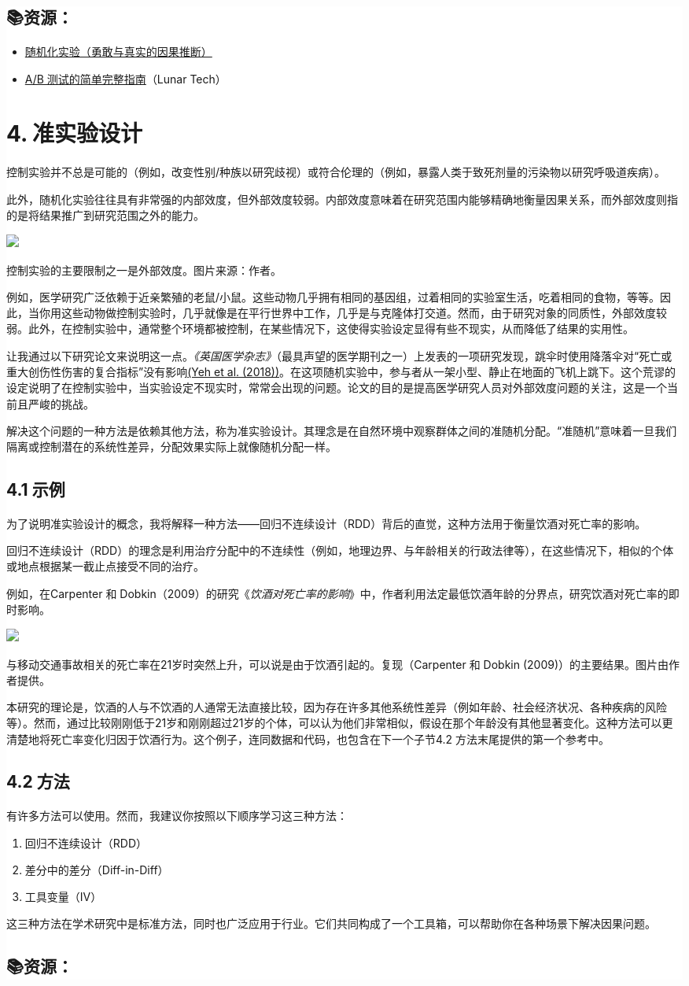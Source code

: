 ## 📚资源：

+   [随机化实验（勇敢与真实的因果推断）](https://matheusfacure.github.io/python-causality-handbook/02-Randomised-Experiments.html)

+   [A/B 测试的简单完整指南](https://news.lunartech.ai/simple-and-complet-guide-to-a-b-testing-c34154d0ce5a)（Lunar Tech）

# 4. 准实验设计

控制实验并不总是可能的（例如，改变性别/种族以研究歧视）或符合伦理的（例如，暴露人类于致死剂量的污染物以研究呼吸道疾病）。

此外，随机化实验往往具有非常强的内部效度，但外部效度较弱。内部效度意味着在研究范围内能够精确地衡量因果关系，而外部效度则指的是将结果推广到研究范围之外的能力。

![](../Images/e9dce9018761941f16b6b949e2ea35da.png)

控制实验的主要限制之一是外部效度。图片来源：作者。

例如，医学研究广泛依赖于近亲繁殖的老鼠/小鼠。这些动物几乎拥有相同的基因组，过着相同的实验室生活，吃着相同的食物，等等。因此，当你用这些动物做控制实验时，几乎就像是在平行世界中工作，几乎是与克隆体打交道。然而，由于研究对象的同质性，外部效度较弱。此外，在控制实验中，通常整个环境都被控制，在某些情况下，这使得实验设定显得有些不现实，从而降低了结果的实用性。

让我通过以下研究论文来说明这一点。*《英国医学杂志》*（最具声望的医学期刊之一）上发表的一项研究发现，跳伞时使用降落伞对“死亡或重大创伤性伤害的复合指标”没有影响[(Yeh et al. (2018))](https://www.bmj.com/content/363/bmj.k5094)。在这项随机实验中，参与者从一架小型、静止在地面的飞机上跳下。这个荒谬的设定说明了在控制实验中，当实验设定不现实时，常常会出现的问题。论文的目的是提高医学研究人员对外部效度问题的关注，这是一个当前且严峻的挑战。

解决这个问题的一种方法是依赖其他方法，称为准实验设计。其理念是在自然环境中观察群体之间的准随机分配。“准随机”意味着一旦我们隔离或控制潜在的系统性差异，分配效果实际上就像随机分配一样。

## 4.1 示例

为了说明准实验设计的概念，我将解释一种方法——回归不连续设计（RDD）背后的直觉，这种方法用于衡量饮酒对死亡率的影响。

回归不连续设计（RDD）的理念是利用治疗分配中的不连续性（例如，地理边界、与年龄相关的行政法律等），在这些情况下，相似的个体或地点根据某一截止点接受不同的治疗。

例如，在Carpenter 和 Dobkin（2009）的研究《*饮酒对死亡率的影响*》中，作者利用法定最低饮酒年龄的分界点，研究饮酒对死亡率的即时影响。

![](../Images/da2603e8976b80bdbe6021bec83b13bb.png)

与移动交通事故相关的死亡率在21岁时突然上升，可以说是由于饮酒引起的。复现（Carpenter 和 Dobkin (2009)）的主要结果。图片由作者提供。

本研究的理论是，饮酒的人与不饮酒的人通常无法直接比较，因为存在许多其他系统性差异（例如年龄、社会经济状况、各种疾病的风险等）。然而，通过比较刚刚低于21岁和刚刚超过21岁的个体，可以认为他们非常相似，假设在那个年龄没有其他显著变化。这种方法可以更清楚地将死亡率变化归因于饮酒行为。这个例子，连同数据和代码，也包含在下一个子节4.2 方法末尾提供的第一个参考中。

## 4.2 方法

有许多方法可以使用。然而，我建议你按照以下顺序学习这三种方法：

1.  回归不连续设计（RDD）

1.  差分中的差分（Diff-in-Diff）

1.  工具变量（IV）

这三种方法在学术研究中是标准方法，同时也广泛应用于行业。它们共同构成了一个工具箱，可以帮助你在各种场景下解决因果问题。

## 📚资源：
